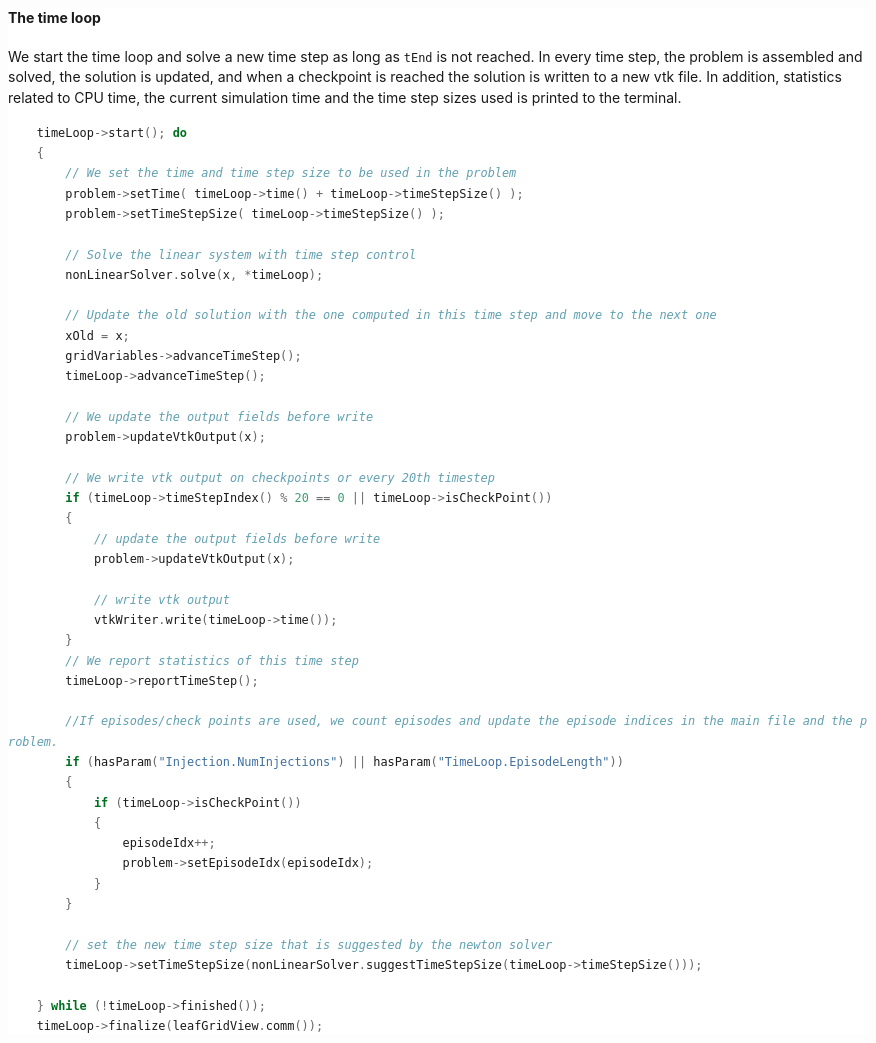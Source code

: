 #### The time loop
We start the time loop and solve a new time step as long as `tEnd` is not reached. In every time step,
the problem is assembled and solved, the solution is updated, and when a checkpoint is reached the solution
is written to a new vtk file. In addition, statistics related to CPU time, the current simulation time
and the time step sizes used is printed to the terminal.

```cpp
    timeLoop->start(); do
    {
        // We set the time and time step size to be used in the problem
        problem->setTime( timeLoop->time() + timeLoop->timeStepSize() );
        problem->setTimeStepSize( timeLoop->timeStepSize() );

        // Solve the linear system with time step control
        nonLinearSolver.solve(x, *timeLoop);

        // Update the old solution with the one computed in this time step and move to the next one
        xOld = x;
        gridVariables->advanceTimeStep();
        timeLoop->advanceTimeStep();

        // We update the output fields before write
        problem->updateVtkOutput(x);

        // We write vtk output on checkpoints or every 20th timestep
        if (timeLoop->timeStepIndex() % 20 == 0 || timeLoop->isCheckPoint())
        {
            // update the output fields before write
            problem->updateVtkOutput(x);

            // write vtk output
            vtkWriter.write(timeLoop->time());
        }
        // We report statistics of this time step
        timeLoop->reportTimeStep();

        //If episodes/check points are used, we count episodes and update the episode indices in the main file and the problem.
        if (hasParam("Injection.NumInjections") || hasParam("TimeLoop.EpisodeLength"))
        {
            if (timeLoop->isCheckPoint())
            {
                episodeIdx++;
                problem->setEpisodeIdx(episodeIdx);
            }
        }

        // set the new time step size that is suggested by the newton solver
        timeLoop->setTimeStepSize(nonLinearSolver.suggestTimeStepSize(timeLoop->timeStepSize()));

    } while (!timeLoop->finished());
    timeLoop->finalize(leafGridView.comm());
```
